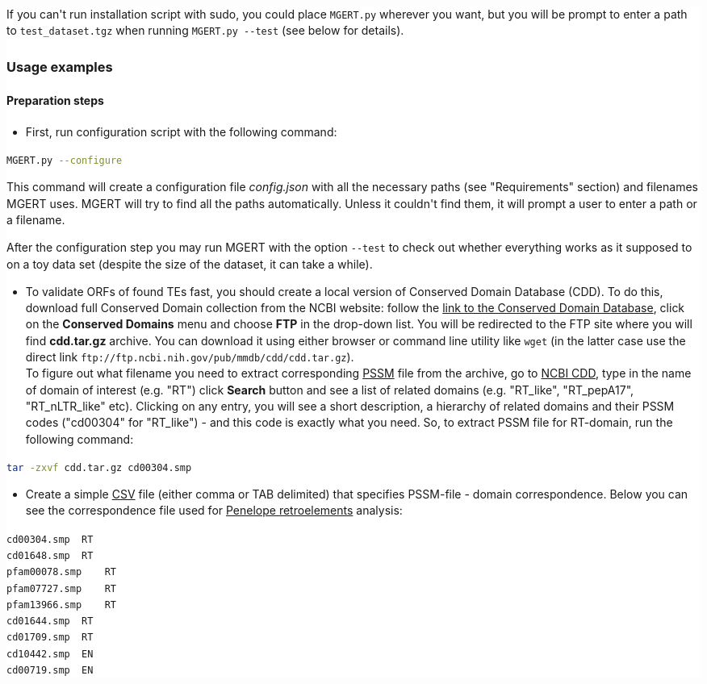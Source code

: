 If you can't run installation script with sudo, you could place `MGERT.py` wherever you want, but you will be prompt 
to enter a path to `test_dataset.tgz` when running `MGERT.py --test` (see below for details).


<a name="usage-examples"></a>
### Usage examples


#### Preparation steps

   - First, run configuration script with the following command:

```bash
MGERT.py --configure
```
This command will create a configuration file *config.json* with all the necessary paths (see "Requirements" section) 
and filenames MGERT uses. MGERT will try to find all the paths automatically. Unless it couldn't find them, it will 
prompt a user to enter a path or a filename.

After the configuration step you may run MGERT with the option `--test` to check out whether everything works as 
it supposed to on a toy data set (despite the size of the dataset, it can take a while).

   - To validate ORFs of found TEs fast, you should create a local version of Conserved Domain Database (CDD). 
   To do this, download full Conserved Domain collection from the NCBI website: follow the [link to the Conserved Domain Database](https://www.ncbi.nlm.nih.gov/Structure/cdd/cdd.shtml), click on the **Conserved Domains** menu and choose **FTP** in the drop-down list. You will be redirected to the FTP site where you will find **cdd.tar.gz** archive. 
   You can download it using either browser or command line utility like `wget` (in the latter case use the direct link `ftp://ftp.ncbi.nih.gov/pub/mmdb/cdd/cdd.tar.gz`).    
   To figure out what filename you need to extract corresponding [PSSM](https://www.ncbi.nlm.nih.gov/Structure/cdd/cdd_help.shtml#CD_PSSM) file from the archive, go to [NCBI CDD](https://www.ncbi.nlm.nih.gov/Structure/cdd/cdd.shtml), type in the name of domain of interest (e.g. "RT")
   click **Search** button and see a list of related domains (e.g. "RT_like", "RT_pepA17", "RT_nLTR_like" etc).
   Clicking on any entry, you will see a short description, a hierarchy of related domains and their PSSM codes ("cd00304" for "RT_like") - and this code is exactly what you need.
   So, to extract PSSM file for RT-domain, run the following command:

```bash
tar -zxvf cdd.tar.gz cd00304.smp
```
      
   - Create a simple [CSV](https://en.wikipedia.org/wiki/Comma-separated_values) file (either comma or TAB delimited) that specifies PSSM-file - domain correspondence.
   Below you can see the correspondence file used for [Penelope retroelements](https://www.ncbi.nlm.nih.gov/pubmed/16093704) analysis:
   
   ```
   cd00304.smp  RT
   cd01648.smp  RT
   pfam00078.smp    RT
   pfam07727.smp    RT
   pfam13966.smp    RT
   cd01644.smp  RT
   cd01709.smp  RT
   cd10442.smp  EN
   cd00719.smp  EN 
   ```
    